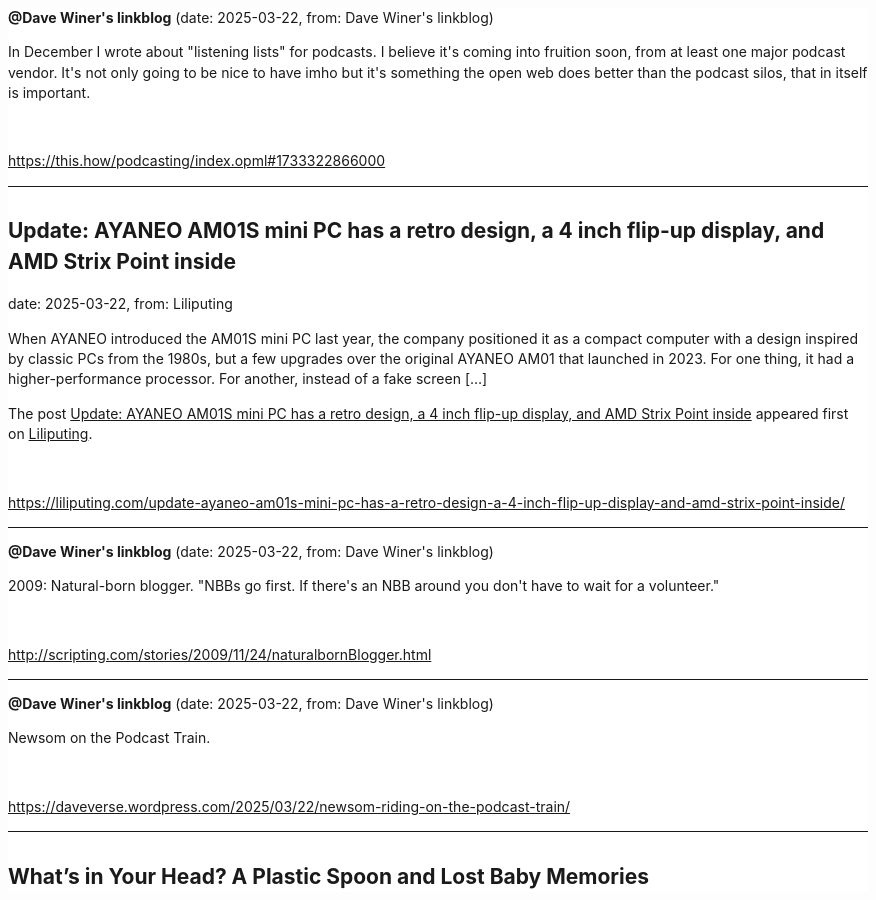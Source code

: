 **@Dave Winer's linkblog** (date: 2025-03-22, from: Dave Winer's linkblog)

In December I wrote about &quot;listening lists&quot; for podcasts. I believe it&#39;s coming into fruition soon, from at least one major podcast vendor. It&#39;s not only going to be nice to have imho but it&#39;s something the open web does better than the podcast silos, that in itself is important. 

<br> 

<https://this.how/podcasting/index.opml#1733322866000>

---

## Update: AYANEO AM01S mini PC has a retro design, a 4 inch flip-up display, and AMD Strix Point inside

date: 2025-03-22, from: Liliputing

<p>When AYANEO introduced the AM01S mini PC last year, the company positioned it as a compact computer with a design inspired by classic PCs from the 1980s, but a few upgrades over the original AYANEO AM01 that launched in 2023. For one thing, it had a higher-performance processor. For another, instead of a fake screen [&#8230;]</p>
<p>The post <a href="https://liliputing.com/update-ayaneo-am01s-mini-pc-has-a-retro-design-a-4-inch-flip-up-display-and-amd-strix-point-inside/">Update: AYANEO AM01S mini PC has a retro design, a 4 inch flip-up display, and AMD Strix Point inside</a> appeared first on <a href="https://liliputing.com">Liliputing</a>.</p>
 

<br> 

<https://liliputing.com/update-ayaneo-am01s-mini-pc-has-a-retro-design-a-4-inch-flip-up-display-and-amd-strix-point-inside/>

---

**@Dave Winer's linkblog** (date: 2025-03-22, from: Dave Winer's linkblog)

2009: Natural-born blogger. &quot;NBBs go first. If there&#39;s an NBB around you don&#39;t have to wait for a volunteer.&quot; 

<br> 

<http://scripting.com/stories/2009/11/24/naturalbornBlogger.html>

---

**@Dave Winer's linkblog** (date: 2025-03-22, from: Dave Winer's linkblog)

Newsom on the Podcast Train. 

<br> 

<https://daveverse.wordpress.com/2025/03/22/newsom-riding-on-the-podcast-train/>

---

## What’s in Your Head? A Plastic Spoon and Lost Baby Memories
